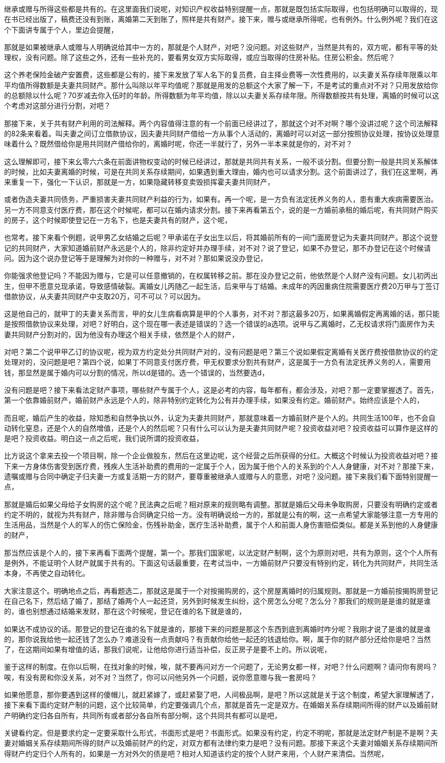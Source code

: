 继承或赠与所得这些都是共有的。在这里面我们说呢，对知识产权收益特别提醒一点，那就是既包括实际取得，也包括明确可以取得的，现在书已经出版了，稿费还没有到账，离婚第二天到账了，照样是共有财产。接下来，赠与或继承所得呢，也有例外。什么例外呢？我们在这个下面讲专属于个人，里边会提醒，

那就是如果被继承人或赠与人明确说给其中一方的，那就是个人财产，对吧？没问题。对这些财产，当然是共有的，双方呢，都有平等的处理权，没有问题。除了这些之外，还有一些补充的，要看男女双方实际取得，或应当取得的住房补贴。住房公积金。然后呢？

这个养老保险金破产安置费，这些都是公有的，接下来发放了军人名下的复员费，自主择业费等一次性费用的，以夫妻关系存续年限乘以年平均值所得数额是夫妻共同财产。那什么叫除以年平均值呢？那就是用发的总额这个大家了解一下，不是考试的重点对不对？只用发放给你的总额除以什么呢？70岁减去你入伍时的年龄。所得数额为年平均值，除以以夫妻关系存续年限。所得数额按共有处理，离婚的时候可以这个考虑对这部分进行分割，对吧？

那接下来，关于共有财产利用的司法解释。两个内容值得注意的有一个前面已经讲过了，那就这个对不对啊？哪个没讲过呢？这个司法解释的82条来看着。叫夫妻之间订立借款协议，因夫妻共同财产借给一方从事个人活动的，离婚时可以对这一部分按照协议处理，按协议处理意味着什么？既然借给你是用共同财产借给你的，离婚时呢，你还一半就行了，另外一半本来就是你的，对不对？

这么理解即可，接下来幺零六六条在前面讲物权变动的时候已经讲过，那就是共同共有关系，一般不谈分割。但要分割一般是共同关系解体的时候，比如夫妻离婚的时候，可是在共同关系存续期间，如果遇到重大理由，婚内也可以请求分割。这个前面讲过了，我们在这里啊，再来重复一下，强化一下认识，那就是一方，如果隐藏转移变卖毁损挥霍夫妻共同财产，

或者伪造夫妻共同债务，严重损害夫妻共同财产利益的行为，如果有。再一个呢，是一方负有法定抚养义务的人，患有重大疾病需要医治。另一方不同意支付医疗费，那在这个时候呢，都可以在婚内请求分割。接下来再看第五个，说的是一方婚前承租的婚后呢，有共同财产购买的房子，这个时候即使登记在一方名下，也是夫妻共有的财产，这个呢，

也常考。接下来看个例题，说甲男乙女结婚之后呢？甲承诺在子女出生以后，将其婚前所有的一间门面房登记为夫妻共同财产。那这个说登记的共同财产，大家知道婚前财产永远是个人的，除非约定好并办理手续，对不对？说了登记，如果不办登记，那不办登记在这个时候请问。因为这个说办登记等于是理解为对你的一种赠与，对不对？那如果说没办登记，

你能强求他登记吗？不能因为赠与，它是可以任意撤销的，在权属转移之前。那在没办登记之前，他依然是个人财产没有问题。女儿初丙出生，但甲不愿意兑现承诺，导致感情破裂。离婚女儿丙随乙一起生活，后来甲与丁结婚。未成年的丙因重病住院需要医疗费20万甲与丁签订借款协议，从夫妻共同财产中支取20万，可不可以？可以因为。

这是他自己的，就甲丁的夫妻关系而言，甲的女儿生病看病算是甲的个人事务，对不对？那这最多20万，如果离婚假定再离婚的话，那只能是按照借款协议来处理，对吧？好明白，这个现在哪一表述是错误的？选一个错误的a选项。说甲与乙离婚时，乙无权请求将门面房作为夫妻共同财产分割对的，因为他没有办理这个相关手续，依然是个人的财产，

对吧？第二个说甲甲乙订的协议呢，视为双方约定处分共同财产对的，没有问题是吧？第三个说如果假定离婚有关医疗费按借款协议的约定处理对的，没问题是吧？第四个说，如果丁不同意支付医疗费，甲无权要求分割共有财产，这是属于一方负有法定抚养义务的人，需要用钱，那显然是属于婚内可以分割的情况，所以d是错的。选一个错误的，当然要选d，

没有问题是吧？接下来看法定财产事项，哪些财产专属于个人，这是必考的内容，每年都有，都会涉及，对吧？那一定要掌握透了。首先，第一个依靠婚前财产，婚前财产永远是个人的，除非特别约定转化为公有并办理手续，如果没有约定。婚前财产。始终应该是个人的，

而且呢，婚后产生的收益，除知悉和自然争执以外，认定为夫妻共同财产，那就意味着一方婚前财产是个人的。共同生活100年，也不会自动转化窒息，还是个人的自然增值，还是个人的然后呢？只有什么可以认为是夫妻共同财产呢？投资收益对吧？投资收益可以算作是这样的是吧？投资收益。明白这一点之后呢，我们说所谓的投资收益，

比方说这个拿来去投一个项目啊，除一个企业做股东，然后在这里边呢，这个经营之后所获得的分红。大概这个时候认为投资收益对吧？接下来一方身体伤害受到医疗费，残疾人生活补助费的费用的一定属于个人，因为属于他个人的关系到的个人人身健康，对不对？那接下来，遗嘱或赠与合同中确定子归夫妻一方或复活期一方的财产，要尊重被继承人或赠与人的意愿，对吧？没问题。接下来我们看下面特别提醒一点，

那就是婚后如果父母给子女购房的这个呢？民法典之后呢？相对原来的规则略有调整。那就是婚后父母未争取购房，只要没有明确约定或者约定不明的，就视为共有财产，除非赠与合同确定只给一方。没有明确说给一方的，那就是公有的啊，这一点希望大家能够注意一方专用的生活用品，当然是个人的军人的伤亡保险金，伤残补助金，医疗生活补助费，属于个人和前面人身伤害赔偿类似。都是关系到他的人身健康的财产，

那当然应该是个人的，接下来再看下面两个提醒，第一个。那我们国家呢，以法定财产制啊，这个为原则对吧，共有为原则，这个个人所有是例外，不能证明个人财产就属于共有的。下面这句话最重要，在考试当中，一方婚前财产只要没有特别约定，转化为共同财产，共同生活本身，不再使之自动转化。

大家注意这个。明确地点之后，再看题选二，那就这是属于一个对按揭购房的，这个房屋离婚时的归属规则。那就是一方婚前按揭购房登记在自己名下，然后结了婚了，那结了婚两个人一起还贷，另外到时候发生纠纷，这个房怎么分呢？怎么分？那我们的规则是是谁的就是谁的，谁也别想通过结婚来发财，那在这个时候呢，登记在谁的名下就是谁的，

如果达不成协议的话。那登记的登记在谁的名下就是谁的，那接下来的问题是那这个东西到底到离婚时咋分呢？我刚才说了是谁的就是谁的，那你说我给他一起还钱了怎么办？难道没有一点贡献吗？有贡献你给他一起还的钱退给你。啊，属于你的财产部分还给你是吧？当然了，在这期间如果有增值的话，那我们说呢，让他给你进行适当补偿，反正房子是要不上的。所以说呢，

鉴于这样的制度。在你以后啊，在找对象的时候，唉，就不要再问对方一个问题了，无论男女都一样，对吧？什么问题啊？请问你有房吗？唉，有没有房和你没关系，对不对？当然了，你可以问他另外一个问题，说你愿意赠与我一套房吗？

如果他愿意，那你要遇到这样的傻帽儿，就赶紧嫁了，或赶紧娶了吧，人间极品啊，是吧？所以这就是关于这个制度，希望大家理解透了，接下来看下面约定财产制的问题，这个比较简单，约定要强调几个点，那就是首先一定是双方。在婚姻关系存续期间所得的财产以及婚前财产明确约定归各自所有，共同所有或者部分各自所有部分啊，这个共同共有都可以是吧，

关键看约定。但是要求约定一定要采取什么形式，书面形式是吧？书面形式。如果没有约定，约定不明呢，那就是法定财产制是不是啊？夫妻对婚姻关系存续期间所得的财产以及婚前财产的约定，对双方都有法律约束力是吧？没有问题。那接下来这个夫妻对婚姻关系存续期间所得财产约定归个人所有的，如果是一方对外欠的债是吧？相对人知道该约定的按个人财产来用，个人财产来清偿。当然呢，
